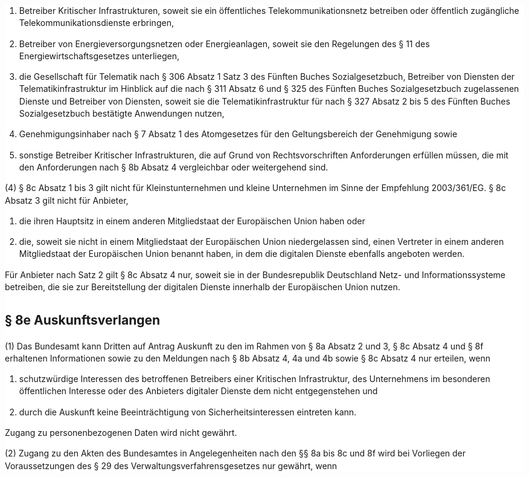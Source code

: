 1.  Betreiber Kritischer Infrastrukturen, soweit sie ein öffentliches Telekommunikationsnetz betreiben oder öffentlich zugängliche Telekommunikationsdienste erbringen,


2.  Betreiber von Energieversorgungsnetzen oder Energieanlagen, soweit sie den Regelungen des § 11 des Energiewirtschaftsgesetzes unterliegen,


3.  die Gesellschaft für Telematik nach § 306 Absatz 1 Satz 3 des Fünften Buches Sozialgesetzbuch, Betreiber von Diensten der Telematikinfrastruktur im Hinblick auf die nach § 311 Absatz 6 und § 325 des Fünften Buches Sozialgesetzbuch zugelassenen Dienste und Betreiber von Diensten, soweit sie die Telematikinfrastruktur für nach § 327 Absatz 2 bis 5 des Fünften Buches Sozialgesetzbuch bestätigte Anwendungen nutzen,


4.  Genehmigungsinhaber nach § 7 Absatz 1 des Atomgesetzes für den Geltungsbereich der Genehmigung sowie


5.  sonstige Betreiber Kritischer Infrastrukturen, die auf Grund von Rechtsvorschriften Anforderungen erfüllen müssen, die mit den Anforderungen nach § 8b Absatz 4 vergleichbar oder weitergehend sind.




(4) § 8c Absatz 1 bis 3 gilt nicht für Kleinstunternehmen und kleine Unternehmen im Sinne der Empfehlung 2003/361/EG. § 8c Absatz 3 gilt nicht für Anbieter,

1.  die ihren Hauptsitz in einem anderen Mitgliedstaat der Europäischen Union haben oder


2.  die, soweit sie nicht in einem Mitgliedstaat der Europäischen Union niedergelassen sind, einen Vertreter in einem anderen Mitgliedstaat der Europäischen Union benannt haben, in dem die digitalen Dienste ebenfalls angeboten werden.



Für Anbieter nach Satz 2 gilt § 8c Absatz 4 nur, soweit sie in der Bundesrepublik Deutschland Netz- und Informationssysteme betreiben, die sie zur Bereitstellung der digitalen Dienste innerhalb der Europäischen Union nutzen.


## § 8e Auskunftsverlangen

(1) Das Bundesamt kann Dritten auf Antrag Auskunft zu den im Rahmen von § 8a Absatz 2 und 3, § 8c Absatz 4 und § 8f erhaltenen Informationen sowie zu den Meldungen nach § 8b Absatz 4, 4a und 4b sowie § 8c Absatz 4 nur erteilen, wenn

1.  schutzwürdige Interessen des betroffenen Betreibers einer Kritischen Infrastruktur, des Unternehmens im besonderen öffentlichen Interesse oder des Anbieters digitaler Dienste dem nicht entgegenstehen und


2.  durch die Auskunft keine Beeinträchtigung von Sicherheitsinteressen eintreten kann.



Zugang zu personenbezogenen Daten wird nicht gewährt.

(2) Zugang zu den Akten des Bundesamtes in Angelegenheiten nach den §§ 8a bis 8c und 8f wird bei Vorliegen der Voraussetzungen des § 29 des Verwaltungsverfahrensgesetzes nur gewährt, wenn
